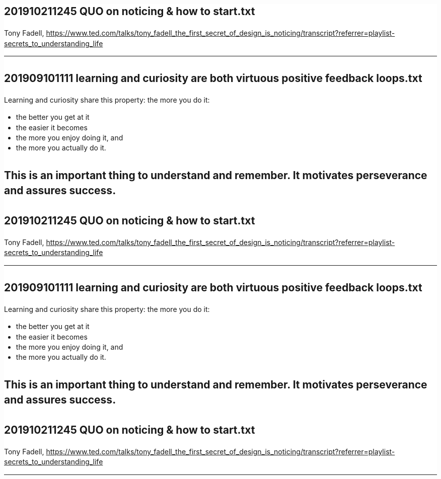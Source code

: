 
201910211245 QUO on noticing & how to start.txt
-----

Tony Fadell, https://www.ted.com/talks/tony_fadell_the_first_secret_of_design_is_noticing/transcript?referrer=playlist-secrets_to_understanding_life


--------------------------------------------


201909101111 learning and curiosity are both virtuous positive feedback loops.txt
-----

Learning and curiosity share this property: the more you do it:

* the better you get at it
* the easier it becomes
* the more you enjoy doing it, and
* the more you actually do it.

This is an important thing to understand and remember. It motivates perseverance and assures success.
--------------------------------------------


201910211245 QUO on noticing & how to start.txt
-----

Tony Fadell, https://www.ted.com/talks/tony_fadell_the_first_secret_of_design_is_noticing/transcript?referrer=playlist-secrets_to_understanding_life


--------------------------------------------


201909101111 learning and curiosity are both virtuous positive feedback loops.txt
-----

Learning and curiosity share this property: the more you do it:

* the better you get at it
* the easier it becomes
* the more you enjoy doing it, and
* the more you actually do it.

This is an important thing to understand and remember. It motivates perseverance and assures success.
--------------------------------------------


201910211245 QUO on noticing & how to start.txt
-----

Tony Fadell, https://www.ted.com/talks/tony_fadell_the_first_secret_of_design_is_noticing/transcript?referrer=playlist-secrets_to_understanding_life


--------------------------------------------
